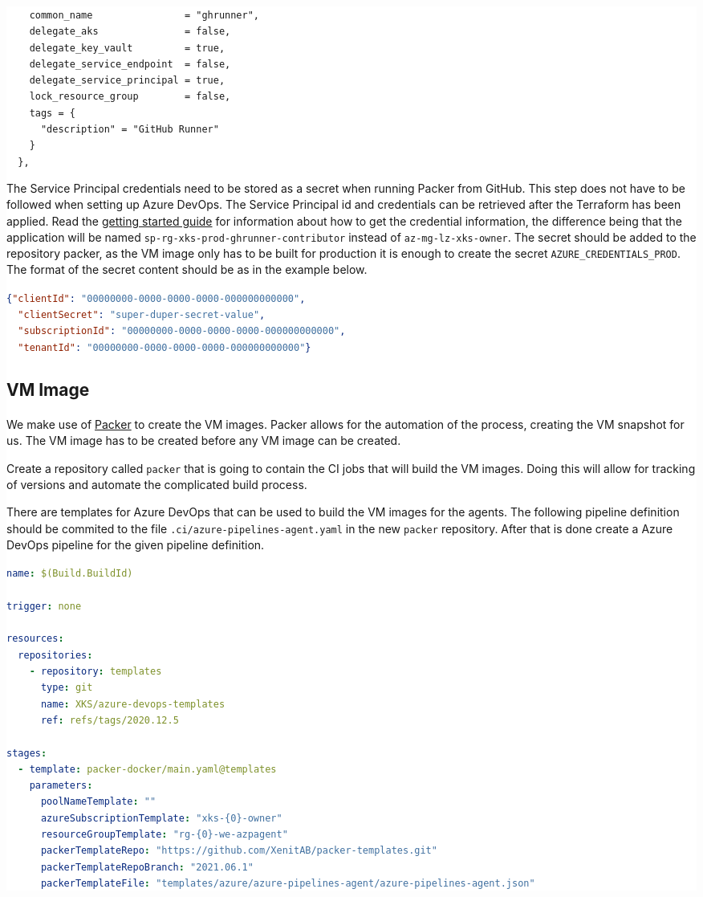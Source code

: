 ```hcl
    common_name                = "ghrunner",
    delegate_aks               = false,
    delegate_key_vault         = true,
    delegate_service_endpoint  = false,
    delegate_service_principal = true,
    lock_resource_group        = false,
    tags = {
      "description" = "GitHub Runner"
    }
  },
```

The Service Principal credentials need to be stored as a secret when running Packer from GitHub. This step does not have to be followed when setting up Azure DevOps. The Service Principal id and
credentials can be retrieved after the Terraform has been applied. Read the [getting started guide](./getting-started/#configure-service-principal) for information about how to get the credential
information, the difference being that the application will be named `sp-rg-xks-prod-ghrunner-contributor` instead of `az-mg-lz-xks-owner`. The secret should be added to the repository packer, as the
VM image only has to be built for production it is enough to create the secret `AZURE_CREDENTIALS_PROD`. The format of the secret content should be as in the example below.



```json
{"clientId": "00000000-0000-0000-0000-000000000000",
  "clientSecret": "super-duper-secret-value",
  "subscriptionId": "00000000-0000-0000-0000-000000000000",
  "tenantId": "00000000-0000-0000-0000-000000000000"}
```



## VM Image

We make use of [Packer](https://www.packer.io/) to create the VM images. Packer allows for the automation of the process, creating the VM snapshot for us. The VM image has to be created before any VM
image can be created.

Create a repository called `packer` that is going to contain the CI jobs that will build the VM images. Doing this will allow for tracking of versions and automate the complicated build process.

There are templates for Azure DevOps that can be used to build the VM images for the agents. The following pipeline definition should be commited to the file `.ci/azure-pipelines-agent.yaml` in the
new `packer` repository. After that is done create a Azure DevOps pipeline for the given pipeline definition.

```yaml
name: $(Build.BuildId)

trigger: none

resources:
  repositories:
    - repository: templates
      type: git
      name: XKS/azure-devops-templates
      ref: refs/tags/2020.12.5

stages:
  - template: packer-docker/main.yaml@templates
    parameters:
      poolNameTemplate: ""
      azureSubscriptionTemplate: "xks-{0}-owner"
      resourceGroupTemplate: "rg-{0}-we-azpagent"
      packerTemplateRepo: "https://github.com/XenitAB/packer-templates.git"
      packerTemplateRepoBranch: "2021.06.1"
      packerTemplateFile: "templates/azure/azure-pipelines-agent/azure-pipelines-agent.json"
```